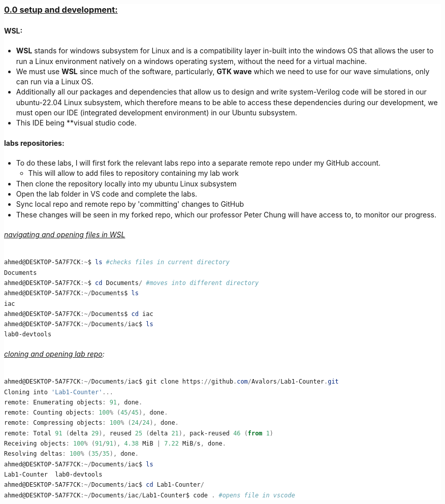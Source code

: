 ### <ins>0.0 setup and development: </ins>

#### WSL:

- **WSL** stands for windows subsystem for Linux and is a compatibility layer in-built into the windows OS that allows the user to run a Linux environment natively on a windows operating system, without the need for a virtual machine.
- We must use **WSL** since much of the software, particularly, **GTK wave** which we need to use for our wave simulations, only can run via a Linux OS.
- Additionally all our packages and dependencies that allow us to design and write system-Verilog code will be stored in our ubuntu-22.04 Linux subsystem, which therefore means to be able to access these dependencies during our development, we must open our IDE (integrated development environment) in our Ubuntu subsystem.
- This IDE being **visual studio code.

#### labs repositories:
- To do these labs, I will first fork the relevant labs repo into a separate remote repo under my GitHub account.
	- This will allow to add files to repository containing my lab work
- Then clone the repository locally into my ubuntu Linux subsystem
- Open the lab folder in VS code and complete the labs.
- Sync local repo and remote repo by 'committing' changes to GitHub
- These changes will be seen in my forked repo, which our professor Peter Chung will have access to, to monitor our progress.

###### <ins> navigating and opening files in WSL </ins>
```powershell
ahmed@DESKTOP-5A7F7CK:~$ ls #checks files in current directory
Documents
ahmed@DESKTOP-5A7F7CK:~$ cd Documents/ #moves into different directory
ahmed@DESKTOP-5A7F7CK:~/Documents$ ls
iac
ahmed@DESKTOP-5A7F7CK:~/Documents$ cd iac
ahmed@DESKTOP-5A7F7CK:~/Documents/iac$ ls
lab0-devtools
```
###### <ins>cloning and opening lab repo</ins>:
```powershell
ahmed@DESKTOP-5A7F7CK:~/Documents/iac$ git clone https://github.com/Avalors/Lab1-Counter.git
Cloning into 'Lab1-Counter'...
remote: Enumerating objects: 91, done.
remote: Counting objects: 100% (45/45), done.
remote: Compressing objects: 100% (24/24), done.
remote: Total 91 (delta 29), reused 25 (delta 21), pack-reused 46 (from 1)
Receiving objects: 100% (91/91), 4.38 MiB | 7.22 MiB/s, done.
Resolving deltas: 100% (35/35), done.
ahmed@DESKTOP-5A7F7CK:~/Documents/iac$ ls
Lab1-Counter  lab0-devtools
ahmed@DESKTOP-5A7F7CK:~/Documents/iac$ cd Lab1-Counter/
ahmed@DESKTOP-5A7F7CK:~/Documents/iac/Lab1-Counter$ code . #opens file in vscode
```
